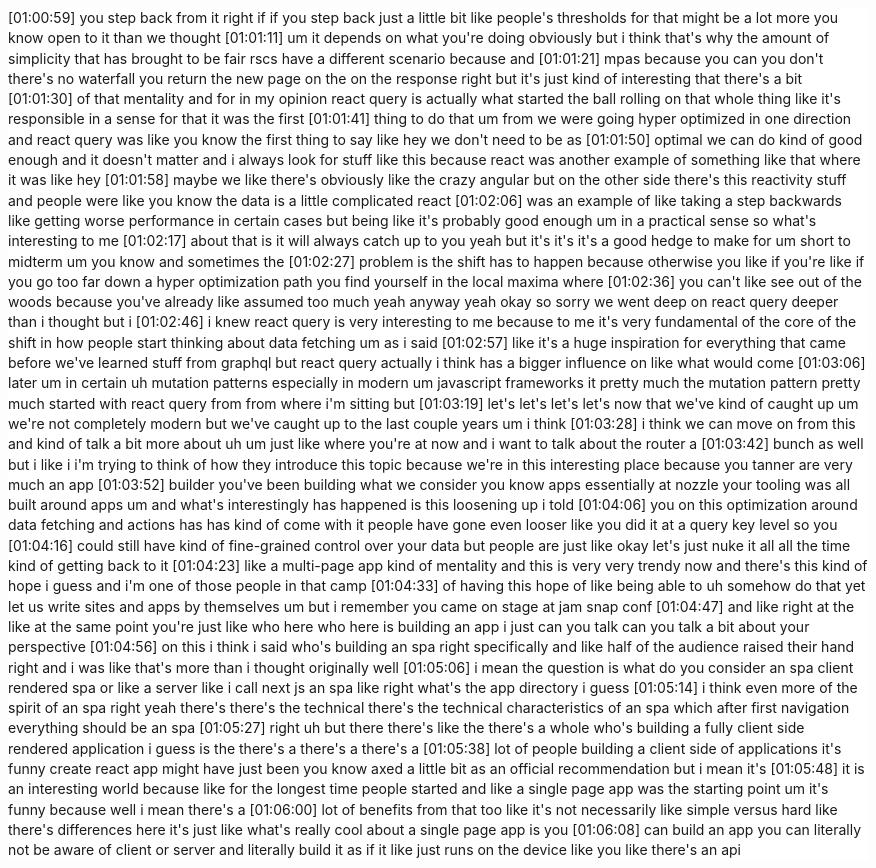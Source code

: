 [01:00:59]  you step back from it right if if you step back just a little bit like people's thresholds for that might be a lot more you know open to it than we thought
[01:01:11]  um it depends on what you're doing obviously but i think that's why the amount of simplicity that has brought to be fair rscs have a different scenario because and
[01:01:21]  mpas because you can you don't there's no waterfall you return the new page on the on the response right but it's just kind of interesting that there's a bit
[01:01:30]  of that mentality and for in my opinion react query is actually what started the ball rolling on that whole thing like it's responsible in a sense for that it was the first
[01:01:41]  thing to do that um from we were going hyper optimized in one direction and react query was like you know the first thing to say like hey we don't need to be as
[01:01:50]  optimal we can do kind of good enough and it doesn't matter and i always look for stuff like this because react was another example of something like that where it was like hey
[01:01:58]  maybe we like there's obviously like the crazy angular but on the other side there's this reactivity stuff and people were like you know the data is a little complicated react
[01:02:06]  was an example of like taking a step backwards like getting worse performance in certain cases but being like it's probably good enough um in a practical sense so what's interesting to me
[01:02:17]  about that is it will always catch up to you yeah but it's it's it's a good hedge to make for um short to midterm um you know and sometimes the
[01:02:27]  problem is the shift has to happen because otherwise you like if you're like if you go too far down a hyper optimization path you find yourself in the local maxima where
[01:02:36]  you can't like see out of the woods because you've already like assumed too much yeah anyway yeah okay so sorry we went deep on react query deeper than i thought but i
[01:02:46]  i knew react query is very interesting to me because to me it's very fundamental of the core of the shift in how people start thinking about data fetching um as i said
[01:02:57]  like it's a huge inspiration for everything that came before we've learned stuff from graphql but react query actually i think has a bigger influence on like what would come
[01:03:06]  later um in certain uh mutation patterns especially in modern um javascript frameworks it pretty much the mutation pattern pretty much started with react query from from where i'm sitting but
[01:03:19]  let's let's let's let's now that we've kind of caught up um we're not completely modern but we've caught up to the last couple years um i think
[01:03:28]  i think we can move on from this and kind of talk a bit more about uh um just like where you're at now and i want to talk about the router a
[01:03:42]  bunch as well but i like i i'm trying to think of how they introduce this topic because we're in this interesting place because you tanner are very much an app
[01:03:52]  builder you've been building what we consider you know apps essentially at nozzle your tooling was all built around apps um and what's interestingly has happened is this loosening up i told
[01:04:06]  you on this optimization around data fetching and actions has has kind of come with it people have gone even looser like you did it at a query key level so you
[01:04:16]  could still have kind of fine-grained control over your data but people are just like okay let's just nuke it all all the time kind of getting back to it
[01:04:23]  like a multi-page app kind of mentality and this is very very trendy now and there's this kind of hope i guess and i'm one of those people in that camp
[01:04:33]  of having this hope of like being able to uh somehow do that yet let us write sites and apps by themselves um but i remember you came on stage at jam snap conf
[01:04:47]  and like right at the like at the same point you're just like who here who here is building an app i just can you talk can you talk a bit about your perspective
[01:04:56]  on this i think i said who's building an spa right specifically and like half of the audience raised their hand right and i was like that's more than i thought originally well
[01:05:06]  i mean the question is what do you consider an spa client rendered spa or like a server like i call next js an spa like right what's the app directory i guess
[01:05:14]  i think even more of the spirit of an spa right yeah there's there's the technical there's the technical characteristics of an spa which after first navigation everything should be an spa
[01:05:27]  right uh but there there's like the there's a whole who's building a fully client side rendered application i guess is the there's a there's a there's a
[01:05:38]  lot of people building a client side of applications it's funny create react app might have just been you know axed a little bit as an official recommendation but i mean it's
[01:05:48]  it is an interesting world because like for the longest time people started and like a single page app was the starting point um it's funny because well i mean there's a
[01:06:00]  lot of benefits from that too like it's not necessarily like simple versus hard like there's differences here it's just like what's really cool about a single page app is you
[01:06:08]  can build an app you can literally not be aware of client or server and literally build it as if it like just runs on the device like you like there's an api